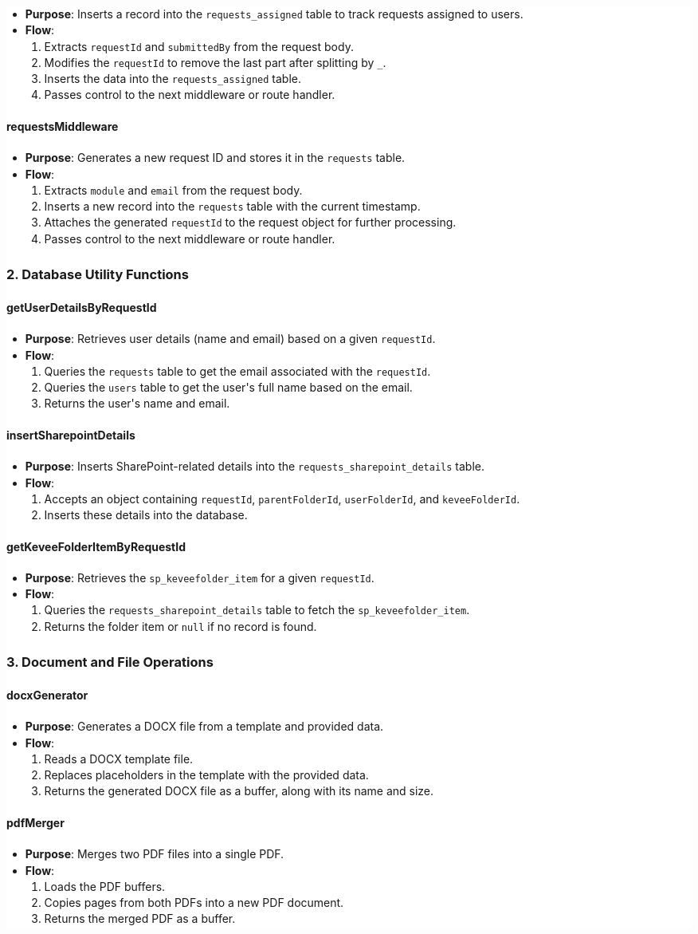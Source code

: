 - **Purpose**: Inserts a record into the `requests_assigned` table to track requests assigned to users.
- **Flow**:
  1. Extracts `requestId` and `submittedBy` from the request body.
  2. Modifies the `requestId` to remove the last part after splitting by `_`.
  3. Inserts the data into the `requests_assigned` table.
  4. Passes control to the next middleware or route handler.

#### **requestsMiddleware**

- **Purpose**: Generates a new request ID and stores it in the `requests` table.
- **Flow**:
  1. Extracts `module` and `email` from the request body.
  2. Inserts a new record into the `requests` table with the current timestamp.
  3. Attaches the generated `requestId` to the request object for further processing.
  4. Passes control to the next middleware or route handler.

### 2. **Database Utility Functions**

#### **getUserDetailsByRequestId**

- **Purpose**: Retrieves user details (name and email) based on a given `requestId`.
- **Flow**:
  1. Queries the `requests` table to get the email associated with the `requestId`.
  2. Queries the `users` table to get the user's full name based on the email.
  3. Returns the user's name and email.

#### **insertSharepointDetails**

- **Purpose**: Inserts SharePoint-related details into the `requests_sharepoint_details` table.
- **Flow**:
  1. Accepts an object containing `requestId`, `parentFolderId`, `userFolderId`, and `keveeFolderId`.
  2. Inserts these details into the database.

#### **getKeveeFolderItemByRequestId**

- **Purpose**: Retrieves the `sp_keveefolder_item` for a given `requestId`.
- **Flow**:
  1. Queries the `requests_sharepoint_details` table to fetch the `sp_keveefolder_item`.
  2. Returns the folder item or `null` if no record is found.

### 3. **Document and File Operations**

#### **docxGenerator**

- **Purpose**: Generates a DOCX file from a template and provided data.
- **Flow**:
  1. Reads a DOCX template file.
  2. Replaces placeholders in the template with the provided data.
  3. Returns the generated DOCX file as a buffer, along with its name and size.

#### **pdfMerger**

- **Purpose**: Merges two PDF files into a single PDF.
- **Flow**:
  1. Loads the PDF buffers.
  2. Copies pages from both PDFs into a new PDF document.
  3. Returns the merged PDF as a buffer.
